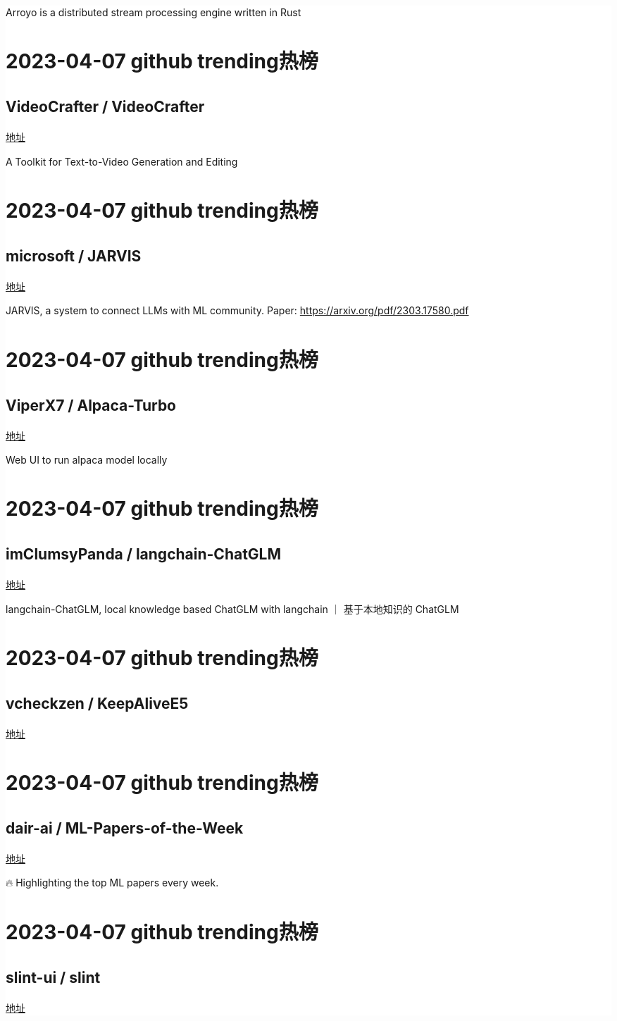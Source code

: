Arroyo is a distributed stream processing engine written in Rust
# 2023-04-07 github trending热榜
## VideoCrafter / VideoCrafter
[地址](/VideoCrafter/VideoCrafter)

A Toolkit for Text-to-Video Generation and Editing
# 2023-04-07 github trending热榜
## microsoft / JARVIS
[地址](/microsoft/JARVIS)

JARVIS, a system to connect LLMs with ML community. Paper: https://arxiv.org/pdf/2303.17580.pdf
# 2023-04-07 github trending热榜
## ViperX7 / Alpaca-Turbo
[地址](/ViperX7/Alpaca-Turbo)

Web UI to run alpaca model locally
# 2023-04-07 github trending热榜
## imClumsyPanda / langchain-ChatGLM
[地址](/imClumsyPanda/langchain-ChatGLM)

langchain-ChatGLM, local knowledge based ChatGLM with langchain ｜ 基于本地知识的 ChatGLM
# 2023-04-07 github trending热榜
## vcheckzen / KeepAliveE5
[地址](/vcheckzen/KeepAliveE5)


# 2023-04-07 github trending热榜
## dair-ai / ML-Papers-of-the-Week
[地址](/dair-ai/ML-Papers-of-the-Week)

🔥
Highlighting the top ML papers every week.
# 2023-04-07 github trending热榜
## slint-ui / slint
[地址](/slint-ui/slint)
